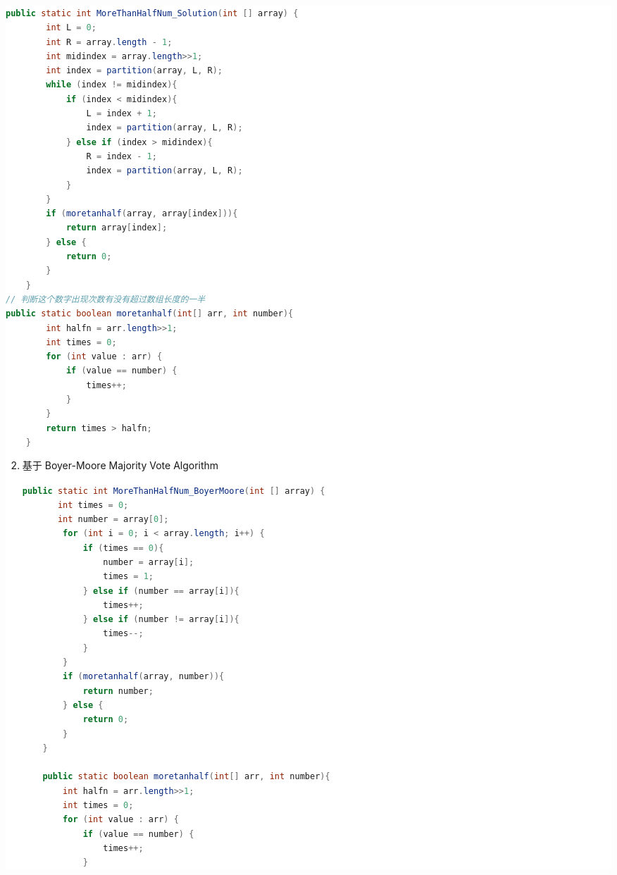    ```java
   public static int MoreThanHalfNum_Solution(int [] array) {
           int L = 0;
           int R = array.length - 1;
           int midindex = array.length>>1;
           int index = partition(array, L, R);
           while (index != midindex){
               if (index < midindex){
                   L = index + 1;
                   index = partition(array, L, R);
               } else if (index > midindex){
                   R = index - 1;
                   index = partition(array, L, R);
               }
           }
           if (moretanhalf(array, array[index])){
               return array[index];
           } else {
               return 0;
           }
       }
   // 判断这个数字出现次数有没有超过数组长度的一半
   public static boolean moretanhalf(int[] arr, int number){
           int halfn = arr.length>>1;
           int times = 0;
           for (int value : arr) {
               if (value == number) {
                   times++;
               }
           }
           return times > halfn;
       }
   ```

   

2. 基于 Boyer-Moore Majority Vote Algorithm

   ```java
   public static int MoreThanHalfNum_BoyerMoore(int [] array) {
          int times = 0;
          int number = array[0];
           for (int i = 0; i < array.length; i++) {
               if (times == 0){
                   number = array[i];
                   times = 1;
               } else if (number == array[i]){
                   times++;
               } else if (number != array[i]){
                   times--;
               }
           }
           if (moretanhalf(array, number)){
               return number;
           } else {
               return 0;
           }
       }
   
       public static boolean moretanhalf(int[] arr, int number){
           int halfn = arr.length>>1;
           int times = 0;
           for (int value : arr) {
               if (value == number) {
                   times++;
               }
   ```